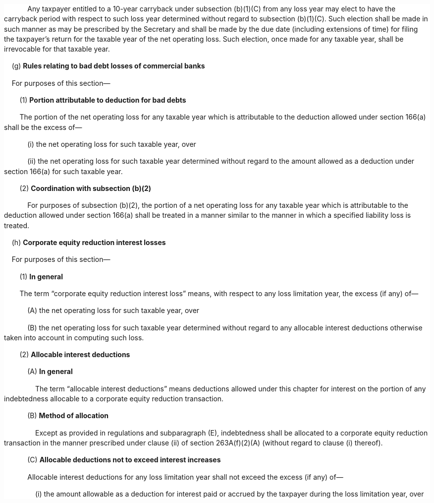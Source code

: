             Any taxpayer entitled to a 10-year carryback under subsection (b)(1)(C) from any loss year may elect to have the carryback period with respect to such loss year determined without regard to subsection (b)(1)(C). Such election shall be made in such manner as may be prescribed by the Secretary and shall be made by the due date (including extensions of time) for filing the taxpayer’s return for the taxable year of the net operating loss. Such election, once made for any taxable year, shall be irrevocable for that taxable year.

    (g) __Rules relating to bad debt losses of commercial banks__ 

    For purposes of this section—

        (1) __Portion attributable to deduction for bad debts__ 

        The portion of the net operating loss for any taxable year which is attributable to the deduction allowed under section 166(a) shall be the excess of—

            (i) the net operating loss for such taxable year, over

            (ii) the net operating loss for such taxable year determined without regard to the amount allowed as a deduction under section 166(a) for such taxable year.

        (2) __Coordination with subsection (b)(2)__ 

            For purposes of subsection (b)(2), the portion of a net operating loss for any taxable year which is attributable to the deduction allowed under section 166(a) shall be treated in a manner similar to the manner in which a specified liability loss is treated.

    (h) __Corporate equity reduction interest losses__ 

    For purposes of this section—

        (1) __In general__ 

        The term “corporate equity reduction interest loss” means, with respect to any loss limitation year, the excess (if any) of—

            (A) the net operating loss for such taxable year, over

            (B) the net operating loss for such taxable year determined without regard to any allocable interest deductions otherwise taken into account in computing such loss.

        (2) __Allocable interest deductions__ 

            (A) __In general__ 

                The term “allocable interest deductions” means deductions allowed under this chapter for interest on the portion of any indebtedness allocable to a corporate equity reduction transaction.

            (B) __Method of allocation__ 

                Except as provided in regulations and subparagraph (E), indebtedness shall be allocated to a corporate equity reduction transaction in the manner prescribed under clause (ii) of section 263A(f)(2)(A) (without regard to clause (i) thereof).

            (C) __Allocable deductions not to exceed interest increases__ 

            Allocable interest deductions for any loss limitation year shall not exceed the excess (if any) of—

                (i) the amount allowable as a deduction for interest paid or accrued by the taxpayer during the loss limitation year, over
